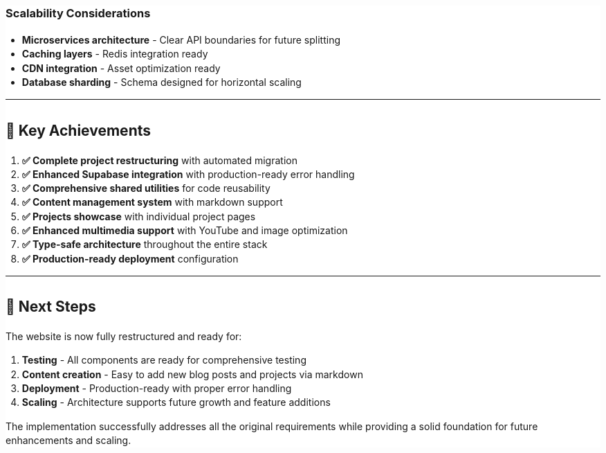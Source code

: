 ### **Scalability Considerations**
- **Microservices architecture** - Clear API boundaries for future splitting
- **Caching layers** - Redis integration ready
- **CDN integration** - Asset optimization ready
- **Database sharding** - Schema designed for horizontal scaling

---

## 🎯 **Key Achievements**

1. **✅ Complete project restructuring** with automated migration
2. **✅ Enhanced Supabase integration** with production-ready error handling
3. **✅ Comprehensive shared utilities** for code reusability
4. **✅ Content management system** with markdown support
5. **✅ Projects showcase** with individual project pages
6. **✅ Enhanced multimedia support** with YouTube and image optimization
7. **✅ Type-safe architecture** throughout the entire stack
8. **✅ Production-ready deployment** configuration

---

## 📝 **Next Steps**

The website is now fully restructured and ready for:

1. **Testing** - All components are ready for comprehensive testing
2. **Content creation** - Easy to add new blog posts and projects via markdown
3. **Deployment** - Production-ready with proper error handling
4. **Scaling** - Architecture supports future growth and feature additions

The implementation successfully addresses all the original requirements while providing a solid foundation for future enhancements and scaling. 